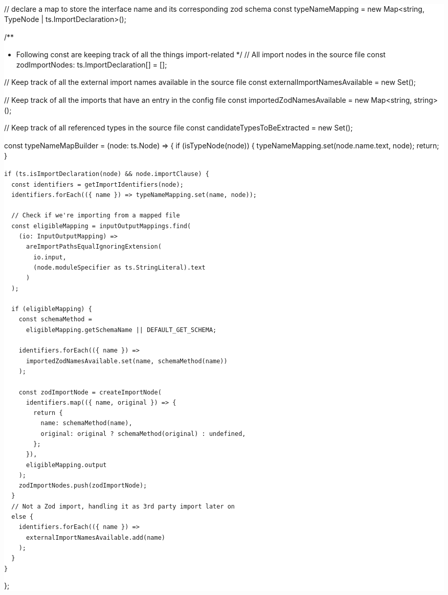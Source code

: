   // declare a map to store the interface name and its corresponding zod schema
  const typeNameMapping = new Map<string, TypeNode | ts.ImportDeclaration>();

  /**
   * Following const are keeping track of all the things import-related
   */
  // All import nodes in the source file
  const zodImportNodes: ts.ImportDeclaration[] = [];

  // Keep track of all the external import names available in the source file
  const externalImportNamesAvailable = new Set<string>();

  // Keep track of all the imports that have an entry in the config file
  const importedZodNamesAvailable = new Map<string, string>();

  // Keep track of all referenced types in the source file
  const candidateTypesToBeExtracted = new Set<TypeNameReference>();

  const typeNameMapBuilder = (node: ts.Node) => {
    if (isTypeNode(node)) {
      typeNameMapping.set(node.name.text, node);
      return;
    }

    if (ts.isImportDeclaration(node) && node.importClause) {
      const identifiers = getImportIdentifiers(node);
      identifiers.forEach(({ name }) => typeNameMapping.set(name, node));

      // Check if we're importing from a mapped file
      const eligibleMapping = inputOutputMappings.find(
        (io: InputOutputMapping) =>
          areImportPathsEqualIgnoringExtension(
            io.input,
            (node.moduleSpecifier as ts.StringLiteral).text
          )
      );

      if (eligibleMapping) {
        const schemaMethod =
          eligibleMapping.getSchemaName || DEFAULT_GET_SCHEMA;

        identifiers.forEach(({ name }) =>
          importedZodNamesAvailable.set(name, schemaMethod(name))
        );

        const zodImportNode = createImportNode(
          identifiers.map(({ name, original }) => {
            return {
              name: schemaMethod(name),
              original: original ? schemaMethod(original) : undefined,
            };
          }),
          eligibleMapping.output
        );
        zodImportNodes.push(zodImportNode);
      }
      // Not a Zod import, handling it as 3rd party import later on
      else {
        identifiers.forEach(({ name }) =>
          externalImportNamesAvailable.add(name)
        );
      }
    }
  };
